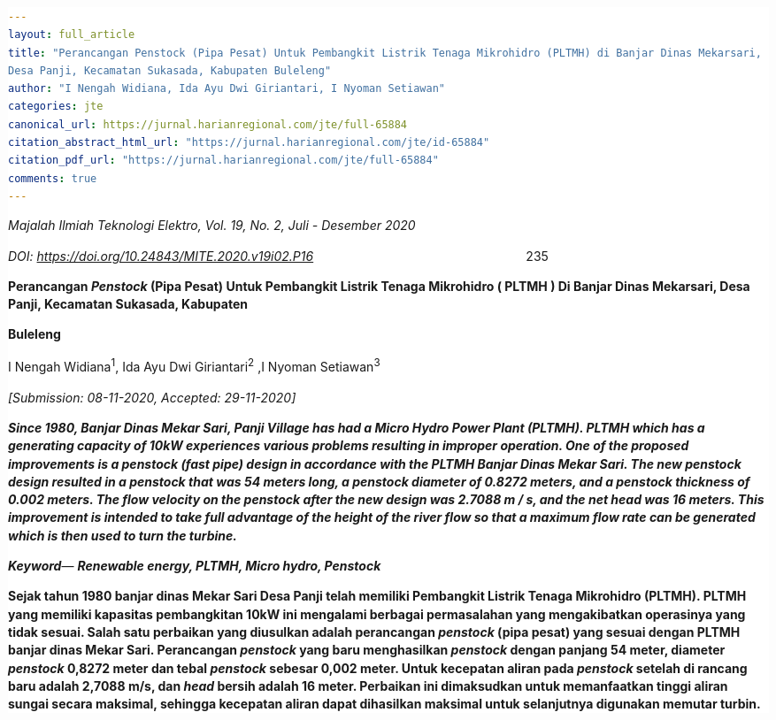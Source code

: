 ```yaml
---
layout: full_article
title: "Perancangan Penstock (Pipa Pesat) Untuk Pembangkit Listrik Tenaga Mikrohidro (PLTMH) di Banjar Dinas Mekarsari, Desa Panji, Kecamatan Sukasada, Kabupaten Buleleng"
author: "I Nengah Widiana, Ida Ayu Dwi Giriantari, I Nyoman Setiawan"
categories: jte
canonical_url: https://jurnal.harianregional.com/jte/full-65884 
citation_abstract_html_url: "https://jurnal.harianregional.com/jte/id-65884"
citation_pdf_url: "https://jurnal.harianregional.com/jte/full-65884"  
comments: true
---
```


<p><span class="font10" style="font-style:italic;">Majalah Ilmiah Teknologi Elektro, Vol. 19, No. 2, Juli - Desember 2020</span></p>
<p><span class="font10" style="font-style:italic;">DOI: </span><a href="https://doi.org/10.24843/MITE.2020.v19i02.P16"><span class="font10" style="font-style:italic;">https://doi.org/10.24843/MITE.2020.v19i02.P16</span></a><span class="font3"> &nbsp;&nbsp;&nbsp;&nbsp;&nbsp;&nbsp;&nbsp;&nbsp;&nbsp;&nbsp;&nbsp;&nbsp;&nbsp;&nbsp;&nbsp;&nbsp;&nbsp;&nbsp;&nbsp;&nbsp;&nbsp;&nbsp;&nbsp;&nbsp;&nbsp;&nbsp;&nbsp;&nbsp;&nbsp;&nbsp;&nbsp;&nbsp;&nbsp;&nbsp;&nbsp;&nbsp;&nbsp;&nbsp;&nbsp;&nbsp;&nbsp;&nbsp;&nbsp;&nbsp;&nbsp;&nbsp;&nbsp;&nbsp;&nbsp;&nbsp;&nbsp;&nbsp;&nbsp;&nbsp;&nbsp;&nbsp;&nbsp;&nbsp;&nbsp;&nbsp;235</span></p>
<p><span class="font12" style="font-weight:bold;">Perancangan </span><span class="font12" style="font-weight:bold;font-style:italic;">Penstock</span><span class="font12" style="font-weight:bold;"> (Pipa Pesat) Untuk Pembangkit Listrik Tenaga Mikrohidro ( PLTMH ) Di Banjar Dinas Mekarsari, Desa Panji, Kecamatan Sukasada, Kabupaten</span></p>
<p><span class="font12" style="font-weight:bold;">Buleleng</span></p>
<p><span class="font10">I Nengah Widiana<sup>1</sup>, Ida Ayu Dwi Giriantari<sup>2</sup> ,I Nyoman Setiawan<sup>3</sup></span></p>
<p><span class="font9" style="font-style:italic;">[Submission: 08-11-2020, Accepted: 29-11-2020]</span></p>
<p><span class="font10" style="font-weight:bold;font-style:italic;">Since 1980, Banjar Dinas Mekar Sari, Panji Village has had a Micro Hydro Power Plant (PLTMH). PLTMH which has a generating capacity of 10kW experiences various problems resulting in improper operation. One of the proposed improvements is a penstock (fast pipe) design in accordance with the PLTMH Banjar Dinas Mekar Sari. The new penstock design resulted in a penstock that was 54 meters long, a penstock diameter of 0.8272 meters, and a penstock thickness of 0.002 meters. The flow velocity on the penstock after the new design was 2.7088 m / s, and the net head was 16 meters. This improvement is intended to take full advantage of the height of the river flow so that a maximum flow rate can be generated which is then used to turn the turbine.</span></p>
<p><span class="font10" style="font-weight:bold;font-style:italic;">Keyword</span><span class="font10">— </span><span class="font10" style="font-weight:bold;font-style:italic;">Renewable energy, PLTMH, Micro hydro, Penstock</span></p>
<p><span class="font10" style="font-weight:bold;">Sejak tahun 1980 banjar dinas Mekar Sari Desa Panji telah memiliki Pembangkit Listrik Tenaga Mikrohidro (PLTMH). PLTMH yang memiliki kapasitas pembangkitan 10kW ini mengalami berbagai permasalahan yang mengakibatkan operasinya yang tidak sesuai. Salah satu perbaikan yang diusulkan adalah perancangan </span><span class="font10" style="font-weight:bold;font-style:italic;">penstock</span><span class="font10" style="font-weight:bold;"> (pipa pesat) yang sesuai dengan PLTMH banjar dinas Mekar Sari. Perancangan </span><span class="font10" style="font-weight:bold;font-style:italic;">penstock </span><span class="font10" style="font-weight:bold;">yang baru menghasilkan </span><span class="font10" style="font-weight:bold;font-style:italic;">penstock</span><span class="font10" style="font-weight:bold;"> dengan panjang 54 meter, diameter </span><span class="font10" style="font-weight:bold;font-style:italic;">penstock</span><span class="font10" style="font-weight:bold;"> 0,8272 meter dan tebal </span><span class="font10" style="font-weight:bold;font-style:italic;">penstock </span><span class="font10" style="font-weight:bold;">sebesar 0,002 meter. Untuk kecepatan aliran pada </span><span class="font10" style="font-weight:bold;font-style:italic;">penstock</span><span class="font10" style="font-weight:bold;"> setelah di rancang baru adalah 2,7088 m/s, dan </span><span class="font10" style="font-weight:bold;font-style:italic;">head</span><span class="font10" style="font-weight:bold;"> bersih adalah 16 meter. Perbaikan ini dimaksudkan untuk memanfaatkan tinggi aliran sungai secara maksimal, sehingga kecepatan aliran dapat dihasilkan maksimal untuk selanjutnya digunakan memutar turbin.</span></p>